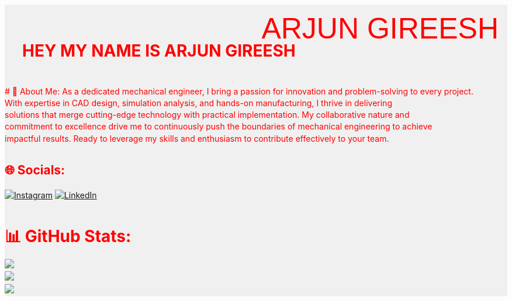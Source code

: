 <!DOCTYPE html>
<html lang="en">
<head>
<meta charset="UTF-8">
<meta name="viewport" content="width=device-width, initial-scale=1.0">
<title>My Repository</title>
<style>
  body {
    background-color: #f0f0f0;
    margin: 0;
    padding: 0;
    color: #ff0000;
  }
  .container {
    max-width: 800px;
    margin: 0 auto;
    padding: 20px;
    position: relative;
  }
  .top-right {
    position: absolute;
    top: 5px;
    right: 5px;
    font-size: 50px; /* Increase font size */
    font-family: Arial, fantasy
  }
</style>
</head>
<body>

<div class="container">
  <div class="top-right">
   ARJUN GIREESH
  </div>

# HEY MY NAME IS ARJUN GIREESH

</div>

</body>
</html>
# 💫 About Me:
As a dedicated mechanical engineer, I bring a passion for innovation and problem-solving to every project.<br>With expertise in CAD design, simulation analysis, and hands-on manufacturing, I thrive in delivering<br>solutions that merge cutting-edge technology with practical implementation. My collaborative nature and<br>commitment to excellence drive me to continuously push the boundaries of mechanical engineering to achieve<br>impactful results. Ready to leverage my skills and enthusiasm to contribute effectively to your team.


## 🌐 Socials:
[![Instagram](https://img.shields.io/badge/Instagram-%23E4405F.svg?logo=Instagram&logoColor=white)](https://instagram.com/ar_______jun___) [![LinkedIn](https://img.shields.io/badge/LinkedIn-%230077B5.svg?logo=linkedin&logoColor=white)](https://linkedin.com/in/arjungir) 
# 📊 GitHub Stats:
![](https://github-readme-stats.vercel.app/api?username=Arjungir&theme=tokyonight&hide_border=false&include_all_commits=false&count_private=false)<br/>
![](https://github-readme-streak-stats.herokuapp.com/?user=Arjungir&theme=tokyonight&hide_border=false)<br/>
![](https://github-readme-stats.vercel.app/api/top-langs/?username=Arjungir&theme=tokyonight&hide_border=false&include_all_commits=false&count_private=false&layout=compact)
